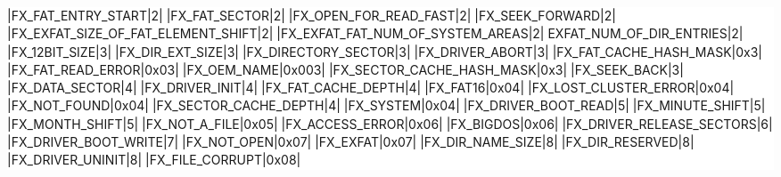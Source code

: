 |FX_FAT_ENTRY_START|2|
|FX_FAT_SECTOR|2|
|FX_OPEN_FOR_READ_FAST|2|
|FX_SEEK_FORWARD|2|
|FX_EXFAT_SIZE_OF_FAT_ELEMENT_SHIFT|2|
|FX_EXFAT_FAT_NUM_OF_SYSTEM_AREAS|2|
EXFAT_NUM_OF_DIR_ENTRIES|2|
|FX_12BIT_SIZE|3|
|FX_DIR_EXT_SIZE|3|
|FX_DIRECTORY_SECTOR|3|
|FX_DRIVER_ABORT|3|
|FX_FAT_CACHE_HASH_MASK|0x3|
|FX_FAT_READ_ERROR|0x03|
|FX_OEM_NAME|0x003|
|FX_SECTOR_CACHE_HASH_MASK|0x3|
|FX_SEEK_BACK|3|
|FX_DATA_SECTOR|4|
|FX_DRIVER_INIT|4|
|FX_FAT_CACHE_DEPTH|4|
|FX_FAT16|0x04|
|FX_LOST_CLUSTER_ERROR|0x04|
|FX_NOT_FOUND|0x04|
|FX_SECTOR_CACHE_DEPTH|4|
|FX_SYSTEM|0x04|
|FX_DRIVER_BOOT_READ|5|
|FX_MINUTE_SHIFT|5|
|FX_MONTH_SHIFT|5|
|FX_NOT_A_FILE|0x05|
|FX_ACCESS_ERROR|0x06|
|FX_BIGDOS|0x06|
|FX_DRIVER_RELEASE_SECTORS|6|
|FX_DRIVER_BOOT_WRITE|7|
|FX_NOT_OPEN|0x07|
|FX_EXFAT|0x07|
|FX_DIR_NAME_SIZE|8|
|FX_DIR_RESERVED|8|
|FX_DRIVER_UNINIT|8|
|FX_FILE_CORRUPT|0x08|